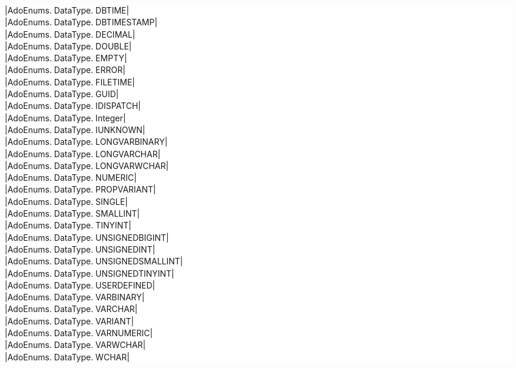 |AdoEnums. DataType. DBTIME|  
|AdoEnums. DataType. DBTIMESTAMP|  
|AdoEnums. DataType. DECIMAL|  
|AdoEnums. DataType. DOUBLE|  
|AdoEnums. DataType. EMPTY|  
|AdoEnums. DataType. ERROR|  
|AdoEnums. DataType. FILETIME|  
|AdoEnums. DataType. GUID|  
|AdoEnums. DataType. IDISPATCH|  
|AdoEnums. DataType. Integer|  
|AdoEnums. DataType. IUNKNOWN|  
|AdoEnums. DataType. LONGVARBINARY|  
|AdoEnums. DataType. LONGVARCHAR|  
|AdoEnums. DataType. LONGVARWCHAR|  
|AdoEnums. DataType. NUMERIC|  
|AdoEnums. DataType. PROPVARIANT|  
|AdoEnums. DataType. SINGLE|  
|AdoEnums. DataType. SMALLINT|  
|AdoEnums. DataType. TINYINT|  
|AdoEnums. DataType. UNSIGNEDBIGINT|  
|AdoEnums. DataType. UNSIGNEDINT|  
|AdoEnums. DataType. UNSIGNEDSMALLINT|  
|AdoEnums. DataType. UNSIGNEDTINYINT|  
|AdoEnums. DataType. USERDEFINED|  
|AdoEnums. DataType. VARBINARY|  
|AdoEnums. DataType. VARCHAR|  
|AdoEnums. DataType. VARIANT|  
|AdoEnums. DataType. VARNUMERIC|  
|AdoEnums. DataType. VARWCHAR|  
|AdoEnums. DataType. WCHAR|  
  